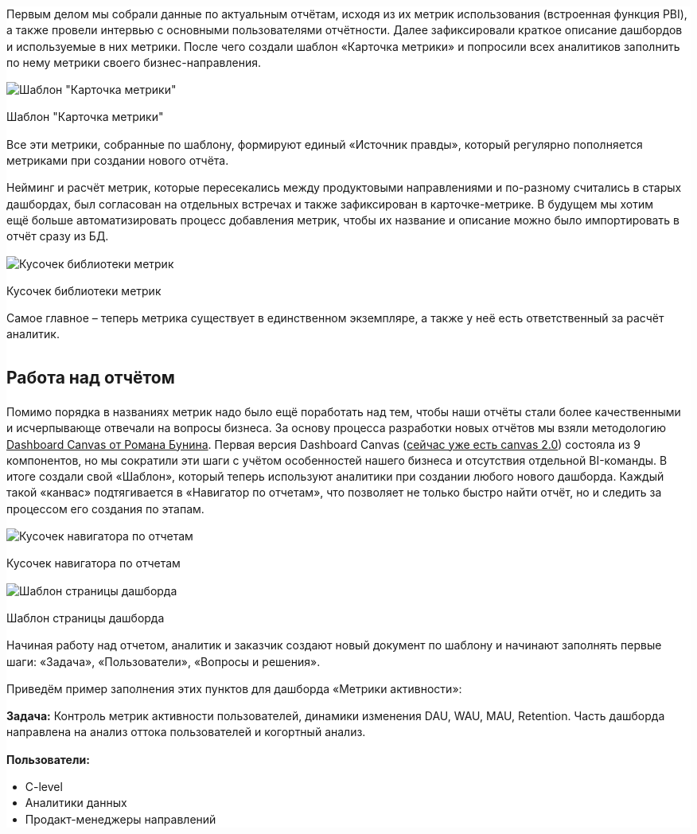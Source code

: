 Первым делом мы собрали данные по актуальным отчётам, исходя из их метрик использования (встроенная функция PBI), а также провели интервью с основными пользователями отчётности. Далее зафиксировали краткое описание дашбордов и используемые в них метрики. После чего создали шаблон «Карточка метрики» и попросили всех аналитиков заполнить по нему метрики своего бизнес-направления. 

![](https://habrastorage.org/getpro/habr/upload_files/a49/db7/380/a49db738067a3027bd6559e412431987.jpg "Шаблон \"Карточка метрики\"")

Шаблон "Карточка метрики"

Все эти метрики, собранные по шаблону, формируют единый «Источник правды», который регулярно пополняется метриками при создании нового отчёта.

Нейминг и расчёт метрик, которые пересекались между продуктовыми направлениями и по-разному считались в старых дашбордах, был согласован на отдельных встречах и также зафиксирован в карточке-метрике. В будущем мы хотим ещё больше автоматизировать процесс добавления метрик, чтобы их название и описание можно было импортировать в отчёт сразу из БД.

![](https://habrastorage.org/getpro/habr/upload_files/158/050/b01/158050b018a1cea49a4ef70c07588436.png "Кусочек библиотеки метрик")

Кусочек библиотеки метрик

Самое главное – теперь метрика существует в единственном экземпляре, а также у неё есть ответственный за расчёт аналитик.

Работа над отчётом
------------------

Помимо порядка в названиях метрик надо было ещё поработать над тем, чтобы наши отчёты стали более качественными и исчерпывающе отвечали на вопросы бизнеса. За основу процесса разработки новых отчётов мы взяли методологию [Dashboard Canvas от Романа Бунина](https://sense23.com/post/kak-sozdavat-poleznye-dlya-biznesa-dashbordy-algoritm-printsipy-verstki-instrumenty-arhitektura). Первая версия Dashboard Canvas ([сейчас уже есть canvas 2.0](https://www.youtube.com/watch?v=0FCQp905M24&list=PL_yqdE3j5wTCFNvAx-u4limOGOHj8OUJl&index=4)) состояла из 9 компонентов, но мы сократили эти шаги с учётом особенностей нашего бизнеса и отсутствия отдельной BI-команды. В итоге создали свой «Шаблон», который теперь используют аналитики при создании любого нового дашборда. Каждый такой «канвас» подтягивается в «Навигатор по отчетам», что позволяет не только быстро найти отчёт, но и следить за процессом его создания по этапам. 

![](https://habrastorage.org/getpro/habr/upload_files/fa8/c01/638/fa8c016385681b13e1198436eb23871e.jpg "Кусочек навигатора по отчетам")

Кусочек навигатора по отчетам

![](https://habrastorage.org/getpro/habr/upload_files/5fd/464/0a5/5fd4640a5a651ba5c49cd4d7c5dc8107.jpg "Шаблон страницы дашборда")

Шаблон страницы дашборда

Начиная работу над отчетом, аналитик и заказчик создают новый документ по шаблону и начинают заполнять первые шаги: «Задача», «Пользователи», «Вопросы и решения».

Приведём пример заполнения этих пунктов для дашборда «Метрики активности»:

**Задача:** Контроль метрик активности пользователей, динамики изменения DAU, WAU, MAU, Retention. Часть дашборда направлена на анализ оттока пользователей и когортный анализ.

**Пользователи:**    

* C-level
* Аналитики данных
* Продакт-менеджеры направлений
